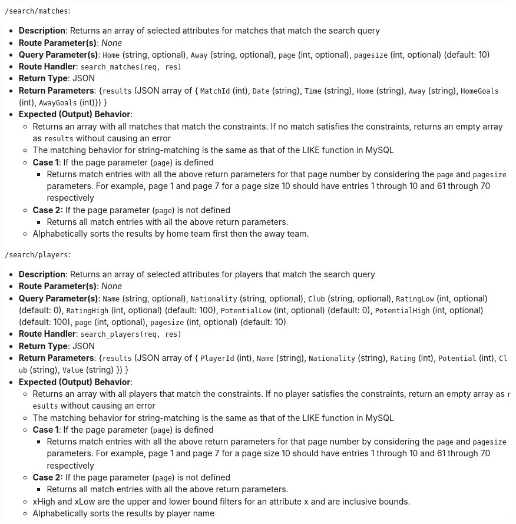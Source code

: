 `/search/matches`:
- __Description__: Returns an array of selected attributes for matches that match the search query
- __Route Parameter(s)__: _None_
- __Query Parameter(s)__: `Home` (string, optional), `Away` (string, optional), `page` (int, optional), `pagesize` (int, optional) (default: 10)
- __Route Handler__: `search_matches(req, res)`
- __Return Type__: JSON
- __Return Parameters__: {`results` (JSON array of { `MatchId` (int), `Date` (string), `Time` (string), `Home` (string), `Away` (string), `HomeGoals` (int), `AwayGoals` (int)}) }
- __Expected (Output) Behavior__:
    - Returns an array with all matches that match the constraints. If no match satisfies the constraints, returns an empty array as `results` without causing an error
    - The matching behavior for string-matching is the same as that of the LIKE function in MySQL
    - __Case 1__: If the page parameter (`page`) is defined
        - Returns match entries with all the above return parameters for that page number by considering the `page` and `pagesize` parameters. For example, page 1 and page 7 for a page size 10 should have entries 1 through 10 and 61 through 70 respectively
    - __Case 2:__ If the page parameter (`page`) is not defined
        - Returns all match entries with all the above return parameters. 
    - Alphabetically sorts the results by home team first then the away team.

`/search/players`:
- __Description__: Returns an array of selected attributes for players that match the search query
- __Route Parameter(s)__: _None_
- __Query Parameter(s)__: `Name` (string, optional), `Nationality` (string, optional), `Club` (string, optional), `RatingLow` (int, optional) (default: 0), `RatingHigh` (int, optional) (default: 100), `PotentialLow` (int, optional) (default: 0), `PotentialHigh` (int, optional) (default: 100), `page` (int, optional), `pagesize` (int, optional) (default: 10)
- __Route Handler__: `search_players(req, res)`
- __Return Type__: JSON
- __Return Parameters__: {`results` (JSON array of { `PlayerId` (int), `Name` (string), `Nationality` (string), `Rating` (int), `Potential` (int), `Club` (string), `Value` (string) }) }
- __Expected (Output) Behavior__:
    - Returns an array with all players that match the constraints. If no player satisfies the constraints, return an empty array as `results` without causing an error
    - The matching behavior for string-matching is the same as that of the LIKE function in MySQL
    - __Case 1__: If the page parameter (`page`) is defined
        - Returns match entries with all the above return parameters for that page number by considering the `page` and `pagesize` parameters. For example, page 1 and page 7 for a page size 10 should have entries 1 through 10 and 61 through 70 respectively
    - __Case 2:__ If the page parameter (`page`) is not defined
        - Returns all match entries with all the above return parameters. 
    - xHigh and xLow are the upper and lower bound filters for an attribute x and are inclusive bounds.
    - Alphabetically sorts the results by player name
